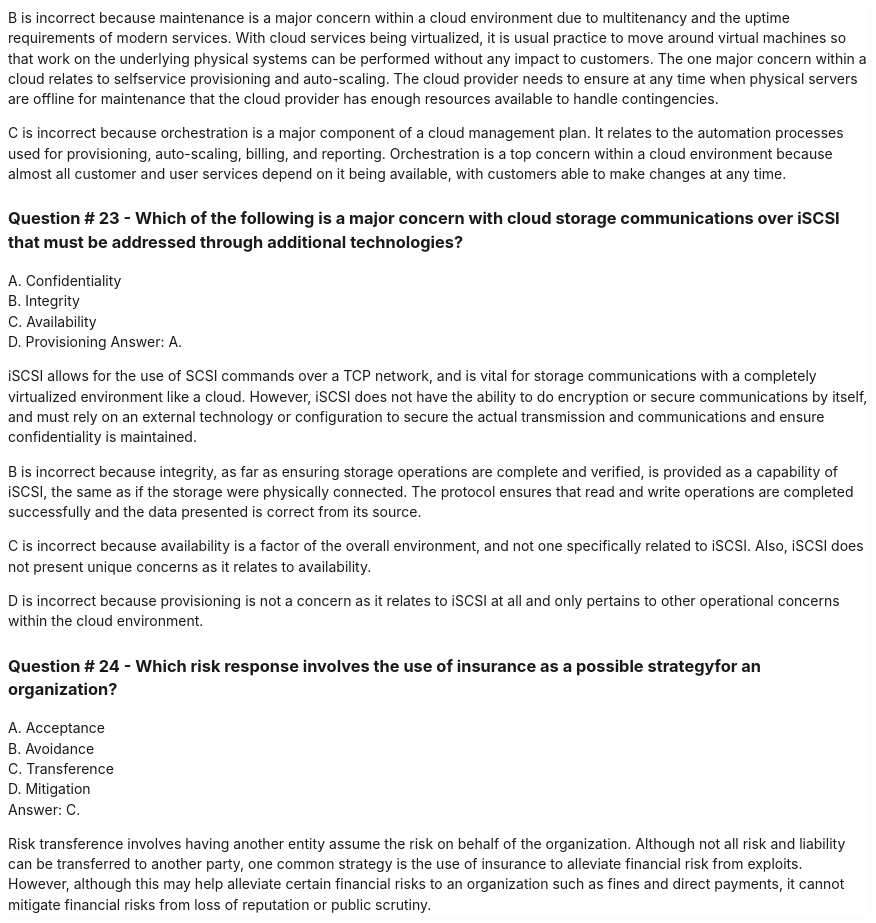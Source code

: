 B	is	incorrect	because	maintenance	is	a	major	concern	within	a	cloud environment	due	to	multitenancy	and	the	uptime	requirements	of modern	services.	With	cloud	services	being	virtualized,	it	is	usual practice	to	move	around	virtual	machines	so	that	work	on	the underlying	physical	systems	can	be	performed	without	any	impact	to customers.	The	one	major	concern	within	a	cloud	relates	to	selfservice	provisioning	and	auto-scaling.	The	cloud	provider	needs	to ensure	at	any	time	when	physical	servers	are	offline	for	maintenance that	the	cloud	provider	has	enough	resources	available	to	handle contingencies.

C	is	incorrect	because	orchestration	is	a	major	component	of	a	cloud management	plan.	It	relates	to	the	automation	processes	used	for provisioning,	auto-scaling,	billing,	and	reporting.	Orchestration	is	a top	concern	within	a	cloud	environment	because	almost	all	customer and	user	services	depend	on	it	being	available,	with	customers	able	to make	changes	at	any	time.
	

### Question # 23 - Which	of	the	following	is	a	major	concern	with	cloud	storage communications	over	iSCSI	that	must	be	addressed	through	additional technologies?                                    
A.	Confidentiality                              
B.	Integrity                      
C.	Availability              
D.	Provisioning 
Answer: A.	                       

iSCSI	allows	for	the	use	of	SCSI	commands	over	a	TCP	network, and	is	vital	for	storage	communications	with	a	completely	virtualized environment	like	a	cloud.	However,	iSCSI	does	not	have	the	ability	to do	encryption	or	secure	communications	by	itself,	and	must	rely	on	an external	technology	or	configuration	to	secure	the	actual	transmission and	communications	and	ensure	confidentiality	is	maintained.

B	is	incorrect	because	integrity,	as	far	as	ensuring	storage	operations are	complete	and	verified,	is	provided	as	a	capability	of	iSCSI,	the same	as	if	the	storage	were	physically	connected.	The	protocol ensures	that	read	and	write	operations	are	completed	successfully	and
the	data	presented	is	correct	from	its	source.

C	is	incorrect	because	availability	is	a	factor	of	the	overall environment,	and	not	one	specifically	related	to	iSCSI.	Also,	iSCSI does	not	present	unique	concerns	as	it	relates	to	availability.

D	is	incorrect	because	provisioning	is	not	a	concern	as	it	relates	to iSCSI	at	all	and	only	pertains	to	other	operational	concerns	within	the cloud	environment.

### Question # 24 - 	Which	risk	response	involves	the	use	of	insurance	as	a	possible	strategyfor	an	organization?                           
A.	Acceptance                    
B.	Avoidance                         
C.	Transference                             
D.	Mitigation                         
Answer: C.	                       

Risk	transference	involves	having	another	entity	assume	the	risk	on behalf	of	the	organization.	Although	not	all	risk	and	liability	can	be transferred	to	another	party,	one	common	strategy	is	the	use	of insurance	to	alleviate	financial	risk	from	exploits.	However,	although this	may	help	alleviate	certain	financial	risks	to	an	organization	such as	fines	and	direct	payments,	it	cannot	mitigate	financial	risks	from loss	of	reputation	or	public	scrutiny.
